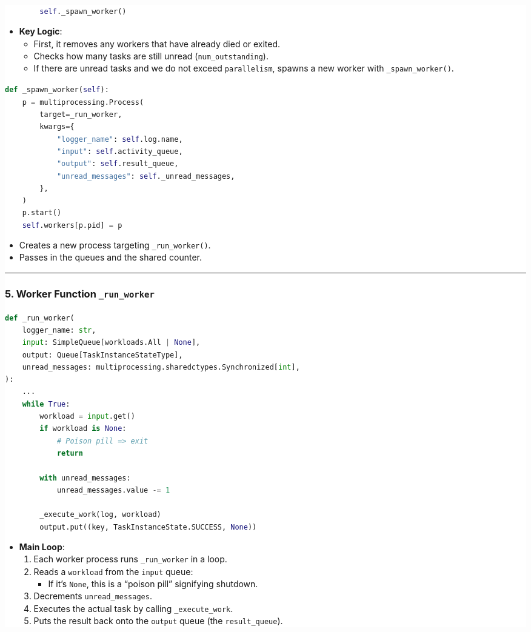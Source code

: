 ```python
        self._spawn_worker()
```

- **Key Logic**:
  - First, it removes any workers that have already died or exited.
  - Checks how many tasks are still unread (`num_outstanding`).
  - If there are unread tasks and we do not exceed `parallelism`, spawns a new worker with `_spawn_worker()`.

```python
def _spawn_worker(self):
    p = multiprocessing.Process(
        target=_run_worker,
        kwargs={
            "logger_name": self.log.name,
            "input": self.activity_queue,
            "output": self.result_queue,
            "unread_messages": self._unread_messages,
        },
    )
    p.start()
    self.workers[p.pid] = p
```

- Creates a new process targeting `_run_worker()`.
- Passes in the queues and the shared counter.

---

### 5. Worker Function `_run_worker`

```python
def _run_worker(
    logger_name: str,
    input: SimpleQueue[workloads.All | None],
    output: Queue[TaskInstanceStateType],
    unread_messages: multiprocessing.sharedctypes.Synchronized[int],
):
    ...
    while True:
        workload = input.get()
        if workload is None:
            # Poison pill => exit
            return

        with unread_messages:
            unread_messages.value -= 1

        _execute_work(log, workload)
        output.put((key, TaskInstanceState.SUCCESS, None))
```

- **Main Loop**:  
  1. Each worker process runs `_run_worker` in a loop.  
  2. Reads a `workload` from the `input` queue:
     - If it’s `None`, this is a “poison pill” signifying shutdown.
  3. Decrements `unread_messages`.
  4. Executes the actual task by calling `_execute_work`.
  5. Puts the result back onto the `output` queue (the `result_queue`).
